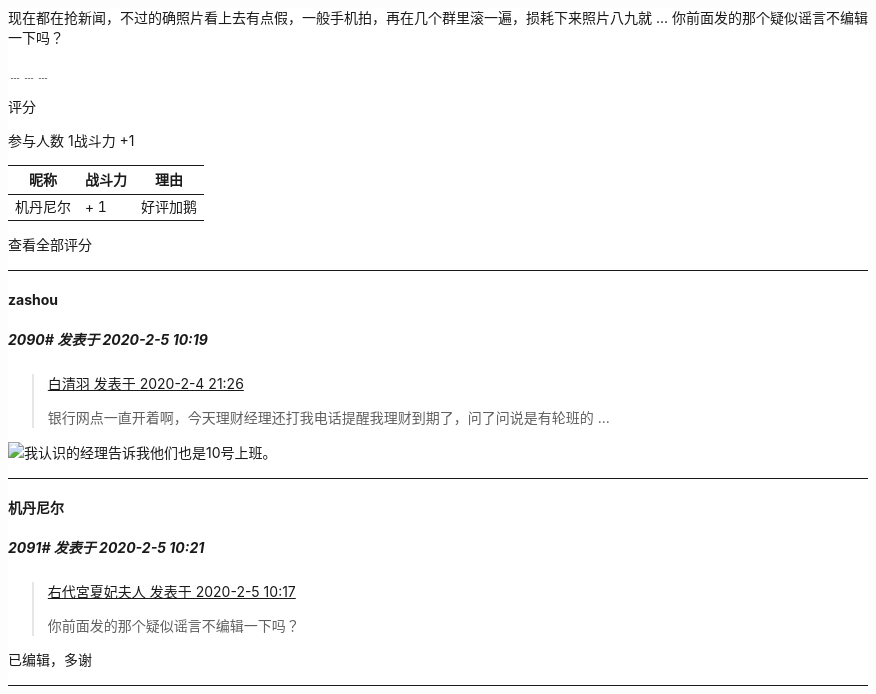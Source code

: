 现在都在抢新闻，不过的确照片看上去有点假，一般手机拍，再在几个群里滚一遍，损耗下来照片八九就 ...</blockquote>
你前面发的那个疑似谣言不编辑一下吗？



﹍﹍﹍

评分





 参与人数 1战斗力 +1

|昵称|战斗力|理由|
|----|---|---|
| 机丹尼尔| + 1|好评加鹅|



查看全部评分






*****

####  zashou  
##### 2090#       发表于 2020-2-5 10:19



<blockquote><a href="httphttps://bbs.saraba1st.com/2b/forum.php?mod=redirect&amp;goto=findpost&amp;pid=46327807&amp;ptid=1911928" target="_blank">白清羽 发表于 2020-2-4 21:26</a>

银行网点一直开着啊，今天理财经理还打我电话提醒我理财到期了，问了问说是有轮班的 ...</blockquote>
<img src="https://static.saraba1st.com/image/smiley/face2017/033.png" referrerpolicy="no-referrer">我认识的经理告诉我他们也是10号上班。







*****

####  机丹尼尔  
##### 2091#       发表于 2020-2-5 10:21



<blockquote><a href="httphttps://bbs.saraba1st.com/2b/forum.php?mod=redirect&amp;goto=findpost&amp;pid=46330858&amp;ptid=1911928" target="_blank">右代宮夏妃夫人 发表于 2020-2-5 10:17</a>

你前面发的那个疑似谣言不编辑一下吗？</blockquote>
已编辑，多谢







*****
